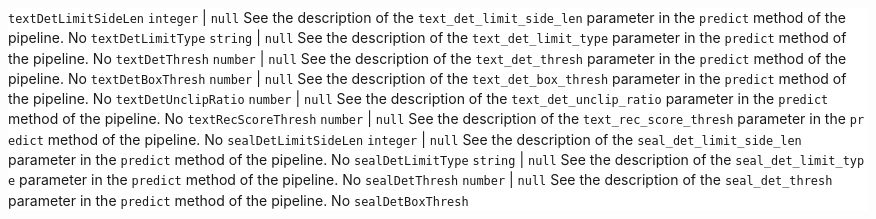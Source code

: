 <td><code>textDetLimitSideLen</code></td>
<td><code>integer</code> | <code>null</code></td>
<td>See the description of the <code>text_det_limit_side_len</code> parameter in the <code>predict</code> method of the pipeline.</td>
<td>No</td>
</tr>
<tr>
<td><code>textDetLimitType</code></td>
<td><code>string</code> | <code>null</code></td>
<td>See the description of the <code>text_det_limit_type</code> parameter in the <code>predict</code> method of the pipeline.</td>
<td>No</td>
</tr>
<tr>
<td><code>textDetThresh</code></td>
<td><code>number</code> | <code>null</code></td>
<td>See the description of the <code>text_det_thresh</code> parameter in the <code>predict</code> method of the pipeline.</td>
<td>No</td>
</tr>
<tr>
<td><code>textDetBoxThresh</code></td>
<td><code>number</code> | <code>null</code></td>
<td>See the description of the <code>text_det_box_thresh</code> parameter in the <code>predict</code> method of the pipeline.</td>
<td>No</td>
</tr>
<tr>
<td><code>textDetUnclipRatio</code></td>
<td><code>number</code> | <code>null</code></td>
<td>See the description of the <code>text_det_unclip_ratio</code> parameter in the <code>predict</code> method of the pipeline.</td>
<td>No</td>
</tr>
<tr>
<td><code>textRecScoreThresh</code></td>
<td><code>number</code> | <code>null</code></td>
<td>See the description of the <code>text_rec_score_thresh</code> parameter in the <code>predict</code> method of the pipeline.</td>
<td>No</td>
</tr>
<tr>
<td><code>sealDetLimitSideLen</code></td>
<td><code>integer</code> | <code>null</code></td>
<td>See the description of the <code>seal_det_limit_side_len</code> parameter in the <code>predict</code> method of the pipeline.</td>
<td>No</td>
</tr>
<tr>
<td><code>sealDetLimitType</code></td>
<td><code>string</code> | <code>null</code></td>
<td>See the description of the <code>seal_det_limit_type</code> parameter in the <code>predict</code> method of the pipeline.</td>
<td>No</td>
</tr>
<tr>
<td><code>sealDetThresh</code></td>
<td><code>number</code> | <code>null</code></td>
<td>See the description of the <code>seal_det_thresh</code> parameter in the <code>predict</code> method of the pipeline.</td>
<td>No</td>
</tr>
<tr>
<td><code>sealDetBoxThresh</code></td>